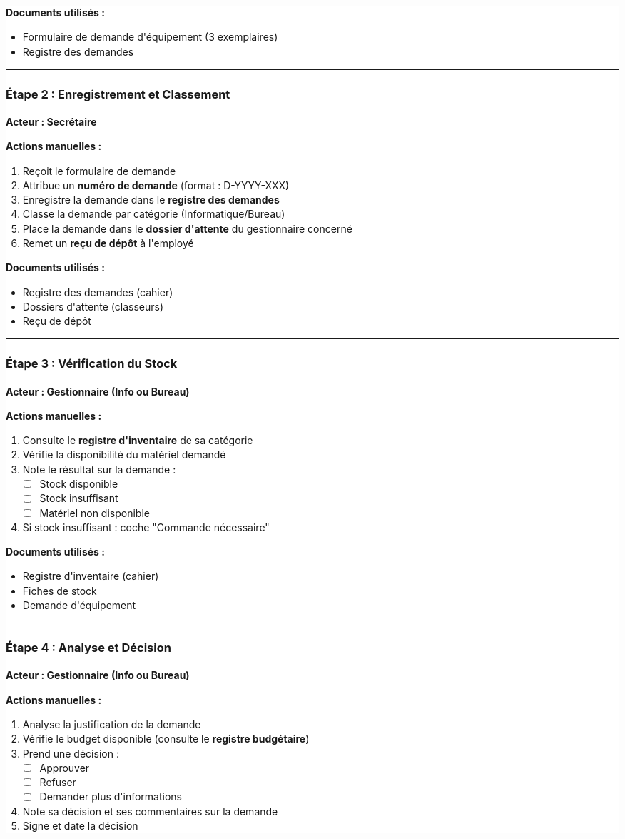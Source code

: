 **Documents utilisés :**
- Formulaire de demande d'équipement (3 exemplaires)
- Registre des demandes

---

### **Étape 2 : Enregistrement et Classement**
**Acteur : Secrétaire**

**Actions manuelles :**
1. Reçoit le formulaire de demande
2. Attribue un **numéro de demande** (format : D-YYYY-XXX)
3. Enregistre la demande dans le **registre des demandes**
4. Classe la demande par catégorie (Informatique/Bureau)
5. Place la demande dans le **dossier d'attente** du gestionnaire concerné
6. Remet un **reçu de dépôt** à l'employé

**Documents utilisés :**
- Registre des demandes (cahier)
- Dossiers d'attente (classeurs)
- Reçu de dépôt

---

### **Étape 3 : Vérification du Stock**
**Acteur : Gestionnaire (Info ou Bureau)**

**Actions manuelles :**
1. Consulte le **registre d'inventaire** de sa catégorie
2. Vérifie la disponibilité du matériel demandé
3. Note le résultat sur la demande :
   - ☐ Stock disponible
   - ☐ Stock insuffisant
   - ☐ Matériel non disponible
4. Si stock insuffisant : coche "Commande nécessaire"

**Documents utilisés :**
- Registre d'inventaire (cahier)
- Fiches de stock
- Demande d'équipement

---

### **Étape 4 : Analyse et Décision**
**Acteur : Gestionnaire (Info ou Bureau)**

**Actions manuelles :**
1. Analyse la justification de la demande
2. Vérifie le budget disponible (consulte le **registre budgétaire**)
3. Prend une décision :
   - ☐ Approuver
   - ☐ Refuser
   - ☐ Demander plus d'informations
4. Note sa décision et ses commentaires sur la demande
5. Signe et date la décision
